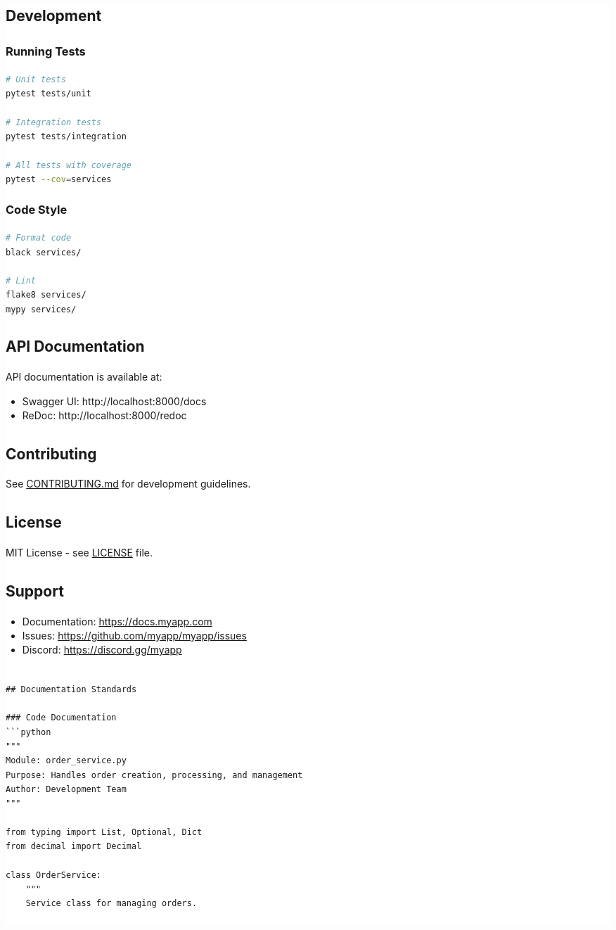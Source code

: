 ## Development

### Running Tests
```bash
# Unit tests
pytest tests/unit

# Integration tests
pytest tests/integration

# All tests with coverage
pytest --cov=services
```

### Code Style
```bash
# Format code
black services/

# Lint
flake8 services/
mypy services/
```

## API Documentation

API documentation is available at:
- Swagger UI: http://localhost:8000/docs
- ReDoc: http://localhost:8000/redoc

## Contributing

See [CONTRIBUTING.md](CONTRIBUTING.md) for development guidelines.

## License

MIT License - see [LICENSE](LICENSE) file.

## Support

- Documentation: https://docs.myapp.com
- Issues: https://github.com/myapp/myapp/issues
- Discord: https://discord.gg/myapp
```

## Documentation Standards

### Code Documentation
```python
"""
Module: order_service.py
Purpose: Handles order creation, processing, and management
Author: Development Team
"""

from typing import List, Optional, Dict
from decimal import Decimal

class OrderService:
    """
    Service class for managing orders.
    
```